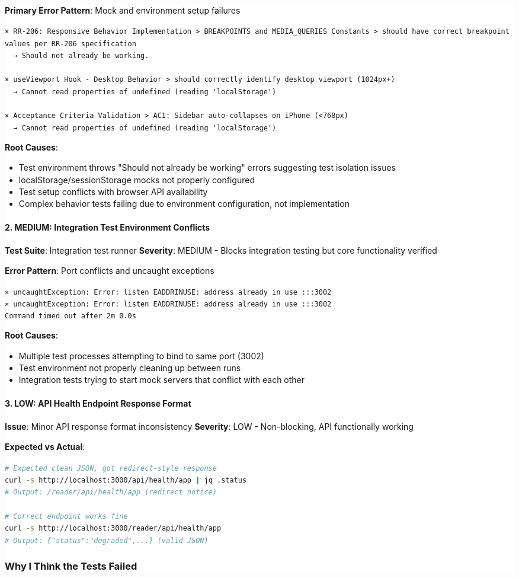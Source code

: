**Primary Error Pattern**: Mock and environment setup failures

```
× RR-206: Responsive Behavior Implementation > BREAKPOINTS and MEDIA_QUERIES Constants > should have correct breakpoint values per RR-206 specification
  → Should not already be working.

× useViewport Hook - Desktop Behavior > should correctly identify desktop viewport (1024px+)
  → Cannot read properties of undefined (reading 'localStorage')

× Acceptance Criteria Validation > AC1: Sidebar auto-collapses on iPhone (<768px)
  → Cannot read properties of undefined (reading 'localStorage')
```

**Root Causes**:

- Test environment throws "Should not already be working" errors suggesting test isolation issues
- localStorage/sessionStorage mocks not properly configured
- Test setup conflicts with browser API availability
- Complex behavior tests failing due to environment configuration, not implementation

#### 2. **MEDIUM**: Integration Test Environment Conflicts

**Test Suite**: Integration test runner
**Severity**: MEDIUM - Blocks integration testing but core functionality verified

**Error Pattern**: Port conflicts and uncaught exceptions

```
⨯ uncaughtException: Error: listen EADDRINUSE: address already in use :::3002
⨯ uncaughtException: Error: listen EADDRINUSE: address already in use :::3002
Command timed out after 2m 0.0s
```

**Root Causes**:

- Multiple test processes attempting to bind to same port (3002)
- Test environment not properly cleaning up between runs
- Integration tests trying to start mock servers that conflict with each other

#### 3. **LOW**: API Health Endpoint Response Format

**Issue**: Minor API response format inconsistency
**Severity**: LOW - Non-blocking, API functionally working

**Expected vs Actual**:

```bash
# Expected clean JSON, got redirect-style response
curl -s http://localhost:3000/api/health/app | jq .status
# Output: /reader/api/health/app (redirect notice)

# Correct endpoint works fine
curl -s http://localhost:3000/reader/api/health/app
# Output: {"status":"degraded",...} (valid JSON)
```

### Why I Think the Tests Failed
